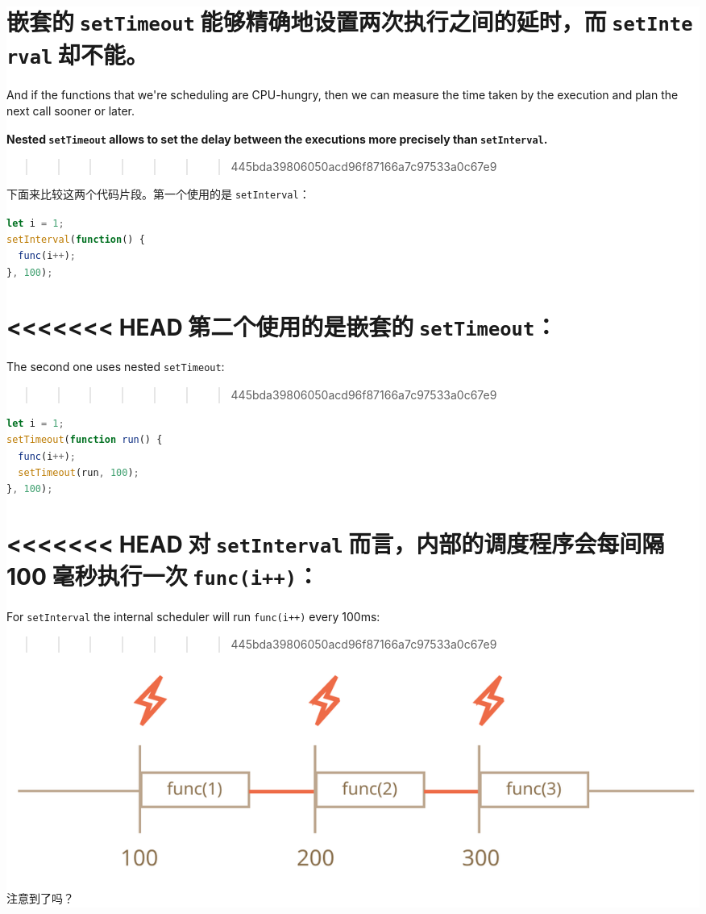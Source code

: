 **嵌套的 `setTimeout` 能够精确地设置两次执行之间的延时，而 `setInterval` 却不能。**
=======
And if the functions that we're scheduling are CPU-hungry, then we can measure the time taken by the execution and plan the next call sooner or later.

**Nested `setTimeout` allows to set the delay between the executions more precisely than `setInterval`.**
>>>>>>> 445bda39806050acd96f87166a7c97533a0c67e9

下面来比较这两个代码片段。第一个使用的是 `setInterval`：

```js
let i = 1;
setInterval(function() {
  func(i++);
}, 100);
```

<<<<<<< HEAD
第二个使用的是嵌套的 `setTimeout`：
=======
The second one uses nested `setTimeout`:
>>>>>>> 445bda39806050acd96f87166a7c97533a0c67e9

```js
let i = 1;
setTimeout(function run() {
  func(i++);
  setTimeout(run, 100);
}, 100);
```

<<<<<<< HEAD
对 `setInterval` 而言，内部的调度程序会每间隔 100 毫秒执行一次 `func(i++)`：
=======
For `setInterval` the internal scheduler will run `func(i++)` every 100ms:
>>>>>>> 445bda39806050acd96f87166a7c97533a0c67e9

![](setinterval-interval.svg)

注意到了吗？
